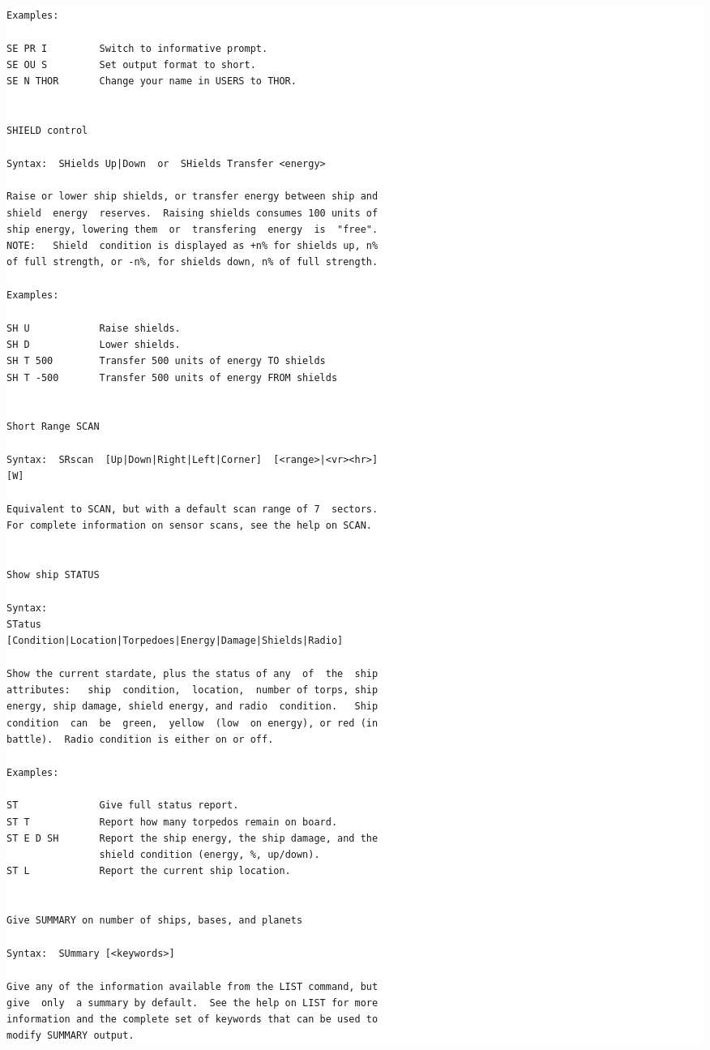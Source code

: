     Examples:
    
    SE PR I         Switch to informative prompt.
    SE OU S         Set output format to short.
    SE N THOR       Change your name in USERS to THOR.
    
    
    SHIELD control
    
    Syntax:  SHields Up|Down  or  SHields Transfer <energy>
    
    Raise or lower ship shields, or transfer energy between ship and
    shield  energy  reserves.  Raising shields consumes 100 units of
    ship energy, lowering them  or  transfering  energy  is  "free".
    NOTE:   Shield  condition is displayed as +n% for shields up, n%
    of full strength, or -n%, for shields down, n% of full strength.
    
    Examples:
    
    SH U            Raise shields.
    SH D            Lower shields.
    SH T 500        Transfer 500 units of energy TO shields
    SH T -500       Transfer 500 units of energy FROM shields
    
    
    Short Range SCAN
    
    Syntax:  SRscan  [Up|Down|Right|Left|Corner]  [<range>|<vr><hr>]
    [W]
    
    Equivalent to SCAN, but with a default scan range of 7  sectors.
    For complete information on sensor scans, see the help on SCAN.
    
    
    Show ship STATUS
    
    Syntax:
    STatus
    [Condition|Location|Torpedoes|Energy|Damage|Shields|Radio]
    
    Show the current stardate, plus the status of any  of  the  ship
    attributes:   ship  condition,  location,  number of torps, ship
    energy, ship damage, shield energy, and radio  condition.   Ship
    condition  can  be  green,  yellow  (low  on energy), or red (in
    battle).  Radio condition is either on or off.
    
    Examples:
    
    ST              Give full status report.
    ST T            Report how many torpedos remain on board.
    ST E D SH       Report the ship energy, the ship damage, and the
                    shield condition (energy, %, up/down).
    ST L            Report the current ship location.
    
    
    Give SUMMARY on number of ships, bases, and planets
    
    Syntax:  SUmmary [<keywords>]
    
    Give any of the information available from the LIST command, but
    give  only  a summary by default.  See the help on LIST for more
    information and the complete set of keywords that can be used to
    modify SUMMARY output.
    